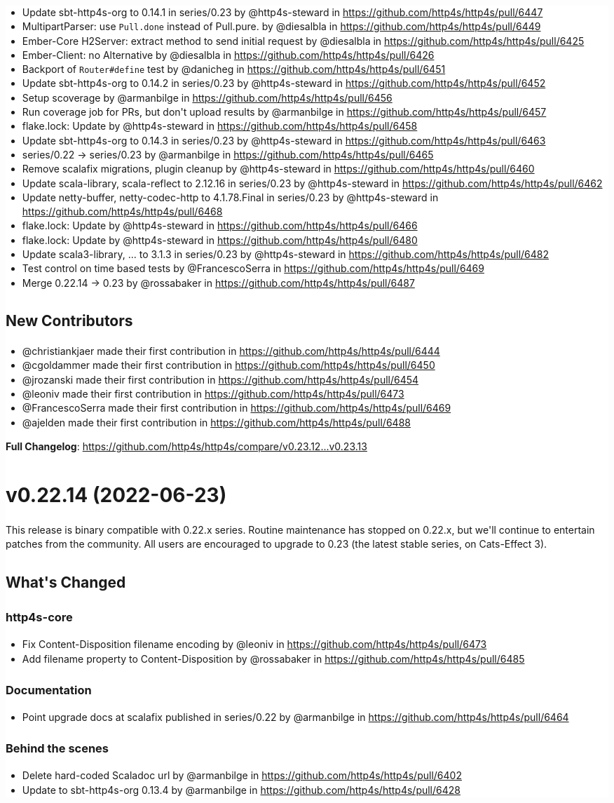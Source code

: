 * Update sbt-http4s-org to 0.14.1 in series/0.23 by @http4s-steward in https://github.com/http4s/http4s/pull/6447
* MultipartParser: use `Pull.done` instead of Pull.pure. by @diesalbla in https://github.com/http4s/http4s/pull/6449
* Ember-Core H2Server: extract method to send initial request by @diesalbla in https://github.com/http4s/http4s/pull/6425
* Ember-Client: no Alternative by @diesalbla in https://github.com/http4s/http4s/pull/6426
* Backport of `Router#define` test by @danicheg in https://github.com/http4s/http4s/pull/6451
* Update sbt-http4s-org to 0.14.2 in series/0.23 by @http4s-steward in https://github.com/http4s/http4s/pull/6452
* Setup scoverage by @armanbilge in https://github.com/http4s/http4s/pull/6456
* Run coverage job for PRs, but don't upload results by @armanbilge in https://github.com/http4s/http4s/pull/6457
* flake.lock: Update by @http4s-steward in https://github.com/http4s/http4s/pull/6458
* Update sbt-http4s-org to 0.14.3 in series/0.23 by @http4s-steward in https://github.com/http4s/http4s/pull/6463
* series/0.22 -> series/0.23 by @armanbilge in https://github.com/http4s/http4s/pull/6465
* Remove scalafix migrations, plugin cleanup by @http4s-steward in https://github.com/http4s/http4s/pull/6460
* Update scala-library, scala-reflect to 2.12.16 in series/0.23 by @http4s-steward in https://github.com/http4s/http4s/pull/6462
* Update netty-buffer, netty-codec-http to 4.1.78.Final in series/0.23 by @http4s-steward in https://github.com/http4s/http4s/pull/6468
* flake.lock: Update by @http4s-steward in https://github.com/http4s/http4s/pull/6466
* flake.lock: Update by @http4s-steward in https://github.com/http4s/http4s/pull/6480
* Update scala3-library, ... to 3.1.3 in series/0.23 by @http4s-steward in https://github.com/http4s/http4s/pull/6482
* Test control on time based tests by @FrancescoSerra in https://github.com/http4s/http4s/pull/6469
* Merge 0.22.14 -> 0.23 by @rossabaker in https://github.com/http4s/http4s/pull/6487

## New Contributors
* @christiankjaer made their first contribution in https://github.com/http4s/http4s/pull/6444
* @cgoldammer made their first contribution in https://github.com/http4s/http4s/pull/6450
* @jrozanski made their first contribution in https://github.com/http4s/http4s/pull/6454
* @leoniv made their first contribution in https://github.com/http4s/http4s/pull/6473
* @FrancescoSerra made their first contribution in https://github.com/http4s/http4s/pull/6469
* @ajelden made their first contribution in https://github.com/http4s/http4s/pull/6488

**Full Changelog**: https://github.com/http4s/http4s/compare/v0.23.12...v0.23.13

# v0.22.14 (2022-06-23)

This release is binary compatible with 0.22.x series.  Routine maintenance has stopped on 0.22.x, but we'll continue to entertain patches from the community.  All users are encouraged to upgrade to 0.23 (the latest stable series, on Cats-Effect 3).

## What's Changed
### http4s-core
* Fix Content-Disposition filename encoding by @leoniv in https://github.com/http4s/http4s/pull/6473
* Add filename property to Content-Disposition by @rossabaker in https://github.com/http4s/http4s/pull/6485
### Documentation
* Point upgrade docs at scalafix published in series/0.22 by @armanbilge in https://github.com/http4s/http4s/pull/6464
### Behind the scenes
* Delete hard-coded Scaladoc url by @armanbilge in https://github.com/http4s/http4s/pull/6402
* Update to sbt-http4s-org 0.13.4 by @armanbilge in https://github.com/http4s/http4s/pull/6428
